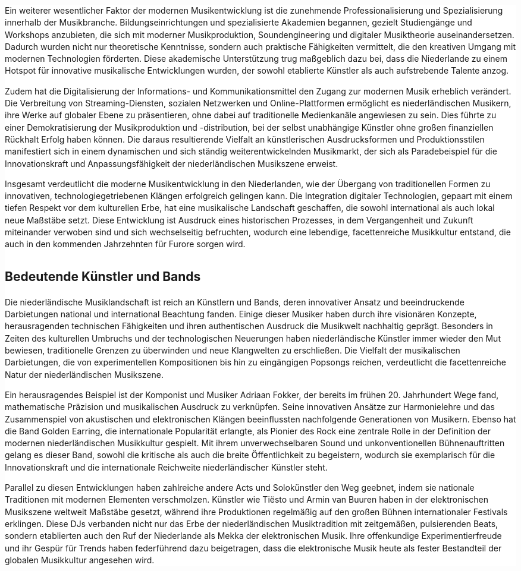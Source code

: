 Ein weiterer wesentlicher Faktor der modernen Musikentwicklung ist die zunehmende Professionalisierung und Spezialisierung innerhalb der Musikbranche. Bildungseinrichtungen und spezialisierte Akademien begannen, gezielt Studiengänge und Workshops anzubieten, die sich mit moderner Musikproduktion, Soundengineering und digitaler Musiktheorie auseinandersetzen. Dadurch wurden nicht nur theoretische Kenntnisse, sondern auch praktische Fähigkeiten vermittelt, die den kreativen Umgang mit modernen Technologien förderten. Diese akademische Unterstützung trug maßgeblich dazu bei, dass die Niederlande zu einem Hotspot für innovative musikalische Entwicklungen wurden, der sowohl etablierte Künstler als auch aufstrebende Talente anzog.  

Zudem hat die Digitalisierung der Informations- und Kommunikationsmittel den Zugang zur modernen Musik erheblich verändert. Die Verbreitung von Streaming-Diensten, sozialen Netzwerken und Online-Plattformen ermöglicht es niederländischen Musikern, ihre Werke auf globaler Ebene zu präsentieren, ohne dabei auf traditionelle Medienkanäle angewiesen zu sein. Dies führte zu einer Demokratisierung der Musikproduktion und -distribution, bei der selbst unabhängige Künstler ohne großen finanziellen Rückhalt Erfolg haben können. Die daraus resultierende Vielfalt an künstlerischen Ausdrucksformen und Produktionsstilen manifestiert sich in einem dynamischen und sich ständig weiterentwickelnden Musikmarkt, der sich als Paradebeispiel für die Innovationskraft und Anpassungsfähigkeit der niederländischen Musikszene erweist.  

Insgesamt verdeutlicht die moderne Musikentwicklung in den Niederlanden, wie der Übergang von traditionellen Formen zu innovativen, technologiegetriebenen Klängen erfolgreich gelingen kann. Die Integration digitaler Technologien, gepaart mit einem tiefen Respekt vor dem kulturellen Erbe, hat eine musikalische Landschaft geschaffen, die sowohl international als auch lokal neue Maßstäbe setzt. Diese Entwicklung ist Ausdruck eines historischen Prozesses, in dem Vergangenheit und Zukunft miteinander verwoben sind und sich wechselseitig befruchten, wodurch eine lebendige, facettenreiche Musikkultur entstand, die auch in den kommenden Jahrzehnten für Furore sorgen wird.


## Bedeutende Künstler und Bands

Die niederländische Musiklandschaft ist reich an Künstlern und Bands, deren innovativer Ansatz und beeindruckende Darbietungen national und international Beachtung fanden. Einige dieser Musiker haben durch ihre visionären Konzepte, herausragenden technischen Fähigkeiten und ihren authentischen Ausdruck die Musikwelt nachhaltig geprägt. Besonders in Zeiten des kulturellen Umbruchs und der technologischen Neuerungen haben niederländische Künstler immer wieder den Mut bewiesen, traditionelle Grenzen zu überwinden und neue Klangwelten zu erschließen. Die Vielfalt der musikalischen Darbietungen, die von experimentellen Kompositionen bis hin zu eingängigen Popsongs reichen, verdeutlicht die facettenreiche Natur der niederländischen Musikszene.  

Ein herausragendes Beispiel ist der Komponist und Musiker Adriaan Fokker, der bereits im frühen 20. Jahrhundert Wege fand, mathematische Präzision und musikalischen Ausdruck zu verknüpfen. Seine innovativen Ansätze zur Harmonielehre und das Zusammenspiel von akustischen und elektronischen Klängen beeinflussten nachfolgende Generationen von Musikern. Ebenso hat die Band Golden Earring, die internationale Popularität erlangte, als Pionier des Rock eine zentrale Rolle in der Definition der modernen niederländischen Musikkultur gespielt. Mit ihrem unverwechselbaren Sound und unkonventionellen Bühnenauftritten gelang es dieser Band, sowohl die kritische als auch die breite Öffentlichkeit zu begeistern, wodurch sie exemplarisch für die Innovationskraft und die internationale Reichweite niederländischer Künstler steht.  

Parallel zu diesen Entwicklungen haben zahlreiche andere Acts und Solokünstler den Weg geebnet, indem sie nationale Traditionen mit modernen Elementen verschmolzen. Künstler wie Tiësto und Armin van Buuren haben in der elektronischen Musikszene weltweit Maßstäbe gesetzt, während ihre Produktionen regelmäßig auf den großen Bühnen internationaler Festivals erklingen. Diese DJs verbanden nicht nur das Erbe der niederländischen Musiktradition mit zeitgemäßen, pulsierenden Beats, sondern etablierten auch den Ruf der Niederlande als Mekka der elektronischen Musik. Ihre offenkundige Experimentierfreude und ihr Gespür für Trends haben federführend dazu beigetragen, dass die elektronische Musik heute als fester Bestandteil der globalen Musikkultur angesehen wird.  
